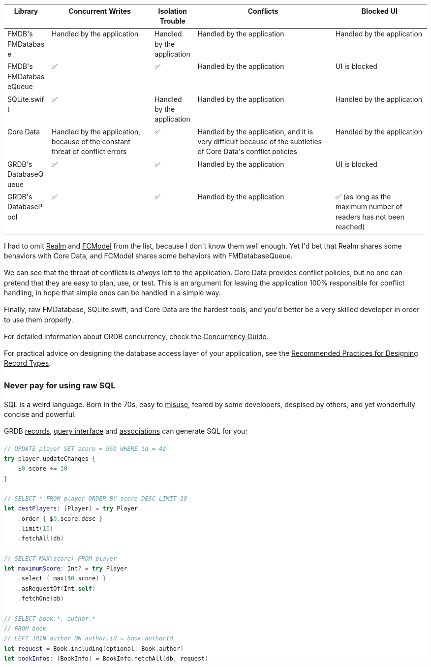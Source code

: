 
| Library | Concurrent Writes | Isolation Trouble | Conflicts | Blocked UI |
| ------- | ----------------- | ----------------- | --------- | ---------- |
| FMDB's FMDatabase | Handled by the application | Handled by the application | Handled by the application | Handled by the application |
| FMDB's FMDatabaseQueue | :white_check_mark: | :white_check_mark: | Handled by the application | UI is blocked |
| SQLite.swift | :white_check_mark: | Handled by the application | Handled by the application | Handled by the application |
| Core Data | Handled by the application, because of the constant threat of conflict errors | :white_check_mark: | Handled by the application, and it is very difficult because of the subtleties of Core Data's conflict policies | Handled by the application |
| GRDB's DatabaseQueue | :white_check_mark: | :white_check_mark: | Handled by the application | UI is blocked |
| GRDB's DatabasePool | :white_check_mark: | :white_check_mark: | Handled by the application | :white_check_mark: (as long as the maximum number of readers has not been reached) |

I had to omit [Realm] and [FCModel] from the list, because I don't know them well enough. Yet I'd bet that Realm shares some behaviors with Core Data, and FCModel shares some behaviors with FMDatabaseQueue.

We can see that the threat of conflicts is *always* left to the application. Core Data provides conflict policies, but no one can pretend that they are easy to plan, use, or test. This is an argument for leaving the application 100% responsible for conflict handling, in hope that simple ones can be handled in a simple way.

Finally, raw FMDatabase, SQLite.swift, and Core Data are the hardest tools, and you'd better be a very skilled developer in order to use them properly.

For detailed information about GRDB concurrency, check the [Concurrency Guide].

For practical advice on designing the database access layer of your application, see the [Recommended Practices for Designing Record Types](https://swiftpackageindex.com/groue/GRDB.swift/documentation/grdb/recordrecommendedpractices).


### Never pay for using raw SQL

SQL is a weird language. Born in the 70s, easy to [misuse](https://xkcd.com/327/), feared by some developers, despised by others, and yet wonderfully concise and powerful.

GRDB [records], [query interface] and [associations] can generate SQL for you:

```swift
// UPDATE player SET score = 950 WHERE id = 42
try player.updateChanges {
    $0.score += 10
}

// SELECT * FROM player ORDER BY score DESC LIMIT 10
let bestPlayers: [Player] = try Player
    .order { $0.score.desc }
    .limit(10)
    .fetchAll(db)

// SELECT MAX(score) FROM player
let maximumScore: Int? = try Player
    .select { max($0.score) }
    .asRequestOf(Int.self)
    .fetchOne(db)

// SELECT book.*, author.*
// FROM book
// LEFT JOIN author ON author.id = book.authorId
let request = Book.including(optional: Book.author)
let bookInfos: [BookInfo] = BookInfo.fetchAll(db, request)
```


[Concurrency Guide]: https://swiftpackageindex.com/groue/GRDB.swift/documentation/grdb/concurrency
[Core Data]: https://developer.apple.com/documentation/coredata
[DatabasePool]: https://swiftpackageindex.com/groue/GRDB.swift/documentation/grdb/databasepool
[Diesel]: http://diesel.rs
[FCModel]: https://github.com/marcoarment/FCModel
[ValueObservation]: https://swiftpackageindex.com/groue/GRDB.swift/documentation/grdb/valueobservation
[Fluent]: https://github.com/vapor/fluent
[FMDB]: https://github.com/ccgus/fmdb
[GRDB]: https://github.com/groue/GRDB.swift
[PersistableRecord]: ../README.md#records
[Realm]: http://realm.io
[FetchableRecord]: ../README.md#records
[SQLite.swift]: https://github.com/stephencelis/SQLite.swift
[StORM]: https://www.perfect.org/docs/StORM.html
[Swift-Kuery]: https://github.com/IBM-Swift/Swift-Kuery
[TableRecord]: ../README.md#records
[query interface]: ../README.md#the-query-interface
[associations]: AssociationsBasics.md
[Codable records]: ../README.md#codable-records
[records]: ../README.md#records
[SQL interpolation]: SQLInterpolation.md